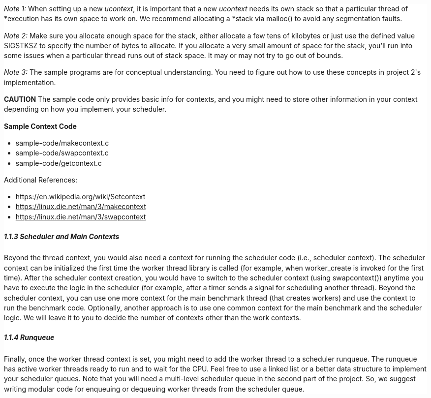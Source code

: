*Note 1:* When setting up a new *ucontext*, it is important that a new
*ucontext* needs its own stack so that a particular thread of
*execution has its own space to work on. We recommend allocating a
*stack via malloc() to avoid any segmentation faults.

*Note 2:* Make sure you allocate enough space for the stack, either
allocate a few tens of kilobytes or just use the defined value
SIGSTKSZ to specify the number of bytes to allocate. If you allocate a
very small amount of space for the stack, you’ll run into some issues
when a particular thread runs out of stack space. It may or may not
try to go out of bounds.

*Note 3:* The sample programs are for conceptual understanding. You
need to figure out how to use these concepts in project 2's
implementation.

**CAUTION** The sample code only provides basic info for contexts, and
you might need to store other information in your context depending on
how you implement your scheduler.

 <b>Sample Context Code</b><br>

- sample-code/makecontext.c<br>
- sample-code/swapcontext.c<br>
- sample-code/getcontext.c<br>

Additional References: <br>

- <a href=https://en.wikipedia.org/wiki/Setcontext>https://en.wikipedia.org/wiki/Setcontext</a> <br>
- <a href=https://linux.die.net/man/3/makecontext>https://linux.die.net/man/3/makecontext</a> <br>
- <a href=https://linux.die.net/man/3/swapcontext>https://linux.die.net/man/3/swapcontext</a> <br>

##### 1.1.3 Scheduler and Main Contexts

Beyond the thread context, you would also need a context for running
the scheduler code (i.e., scheduler context). The scheduler context
can be initialized the first time the worker thread library is called
(for example, when worker_create is invoked for the first time). After
the scheduler context creation, you would have to switch to the
scheduler context (using swapcontext()) anytime you have to execute
the logic in the scheduler (for example, after a timer sends a signal
for scheduling another thread). Beyond the scheduler context, you can
use one more context for the main benchmark thread (that creates
workers) and use the context to run the benchmark code. Optionally,
another approach is to use one common context for the main benchmark
and the scheduler logic. We will leave it to you to decide the number
of contexts other than the work contexts.

##### 1.1.4 Runqueue

Finally, once the worker thread context is set, you might need to add
the worker thread to a scheduler runqueue. The runqueue has active
worker threads ready to run and to wait for the CPU. Feel free to use
a linked list or a better data structure to implement your scheduler
queues. Note that you will need a multi-level scheduler queue in the
second part of the project. So, we suggest writing modular code for
enqueuing or dequeuing worker threads from the scheduler queue.
